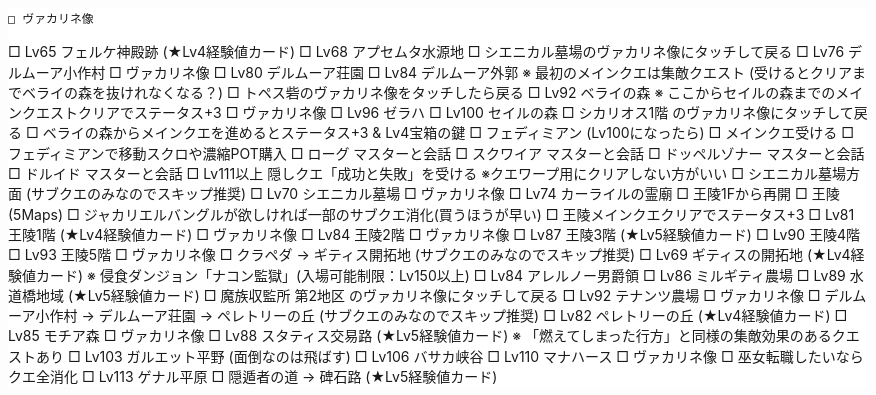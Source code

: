     □ ヴァカリネ像
  □ Lv65 フェルケ神殿跡 (★Lv4経験値カード)
  □ Lv68 アプセムタ水源地
    □ シエニカル墓場のヴァカリネ像にタッチして戻る
  □ Lv76 デルムーア小作村
    □ ヴァカリネ像
  □ Lv80 デルムーア荘園
  □ Lv84 デルムーア外郭
    ※ 最初のメインクエは集敵クエスト (受けるとクリアまでベライの森を抜けれなくなる？)
    □ トペス砦のヴァカリネ像をタッチしたら戻る
  □ Lv92 ベライの森
    ※ ここからセイルの森までのメインクエストクリアでステータス+3
    □ ヴァカリネ像
  □ Lv96 ゼラハ
  □ Lv100 セイルの森
    □ シカリオス1階 のヴァカリネ像にタッチして戻る
    □ ベライの森からメインクエを進めるとステータス+3 & Lv4宝箱の鍵
  □ フェディミアン (Lv100になったら)
    □ メインクエ受ける
    □ フェディミアンで移動スクロや濃縮POT購入
    □ ローグ マスターと会話
    □ スクワイア マスターと会話
    □ ドッペルゾナー マスターと会話
    □ ドルイド マスターと会話
    □ Lv111以上 隠しクエ「成功と失敗」を受ける
      ※クエワープ用にクリアしない方がいい
□ シエニカル墓場方面 (サブクエのみなのでスキップ推奨)
  □ Lv70 シエニカル墓場
    □ ヴァカリネ像
  □ Lv74 カーライルの霊廟
□ 王陵1Fから再開
  □ 王陵 (5Maps)
    □ ジャカリエルバングルが欲しければ一部のサブクエ消化(買うほうが早い)
    □ 王陵メインクエクリアでステータス+3
    □ Lv81 王陵1階 (★Lv4経験値カード)
      □ ヴァカリネ像
    □ Lv84 王陵2階
      □ ヴァカリネ像
    □ Lv87 王陵3階 (★Lv5経験値カード)
    □ Lv90 王陵4階
    □ Lv93 王陵5階
      □ ヴァカリネ像
□ クラペダ -> ギティス開拓地 (サブクエのみなのでスキップ推奨)
  □ Lv69 ギティスの開拓地 (★Lv4経験値カード)
    ※ 侵食ダンジョン「ナコン監獄」(入場可能制限：Lv150以上)
  □ Lv84 アレルノー男爵領
  □ Lv86 ミルギティ農場
  □ Lv89 水道橋地域  (★Lv5経験値カード)
    □ 魔族収監所 第2地区 のヴァカリネ像にタッチして戻る
  □ Lv92 テナンツ農場
    □ ヴァカリネ像
□ デルムーア小作村 -> デルムーア荘園 -> ペレトリーの丘 (サブクエのみなのでスキップ推奨)
  □ Lv82 ペレトリーの丘 (★Lv4経験値カード)
  □ Lv85 モチア森
    □ ヴァカリネ像
  □ Lv88 スタティス交易路 (★Lv5経験値カード)
    ※ 「燃えてしまった行方」と同様の集敵効果のあるクエストあり
  □ Lv103 ガルエット平野 (面倒なのは飛ばす)
  □ Lv106 バサカ峡谷
  □ Lv110 マナハース
    □ ヴァカリネ像
    □ 巫女転職したいならクエ全消化
  □ Lv113 ゲナル平原
□ 隠遁者の道 -> 碑石路 (★Lv5経験値カード)